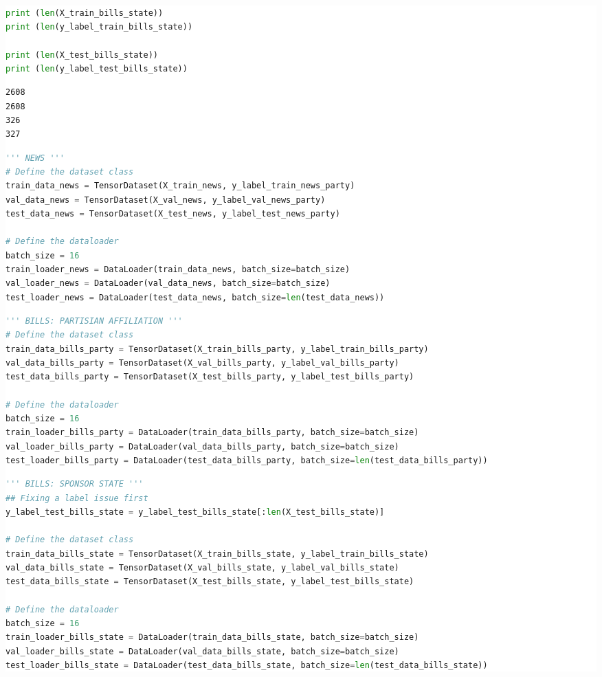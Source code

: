 

```python
print (len(X_train_bills_state))
print (len(y_label_train_bills_state))

print (len(X_test_bills_state))
print (len(y_label_test_bills_state))
```

    2608
    2608
    326
    327
    


```python
''' NEWS '''
# Define the dataset class
train_data_news = TensorDataset(X_train_news, y_label_train_news_party)
val_data_news = TensorDataset(X_val_news, y_label_val_news_party)
test_data_news = TensorDataset(X_test_news, y_label_test_news_party)

# Define the dataloader
batch_size = 16
train_loader_news = DataLoader(train_data_news, batch_size=batch_size)
val_loader_news = DataLoader(val_data_news, batch_size=batch_size)
test_loader_news = DataLoader(test_data_news, batch_size=len(test_data_news))
```


```python
''' BILLS: PARTISIAN AFFILIATION '''
# Define the dataset class
train_data_bills_party = TensorDataset(X_train_bills_party, y_label_train_bills_party)
val_data_bills_party = TensorDataset(X_val_bills_party, y_label_val_bills_party)
test_data_bills_party = TensorDataset(X_test_bills_party, y_label_test_bills_party)

# Define the dataloader
batch_size = 16
train_loader_bills_party = DataLoader(train_data_bills_party, batch_size=batch_size)
val_loader_bills_party = DataLoader(val_data_bills_party, batch_size=batch_size)
test_loader_bills_party = DataLoader(test_data_bills_party, batch_size=len(test_data_bills_party))
```


```python
''' BILLS: SPONSOR STATE '''
## Fixing a label issue first
y_label_test_bills_state = y_label_test_bills_state[:len(X_test_bills_state)]

# Define the dataset class
train_data_bills_state = TensorDataset(X_train_bills_state, y_label_train_bills_state)
val_data_bills_state = TensorDataset(X_val_bills_state, y_label_val_bills_state)
test_data_bills_state = TensorDataset(X_test_bills_state, y_label_test_bills_state)

# Define the dataloader
batch_size = 16
train_loader_bills_state = DataLoader(train_data_bills_state, batch_size=batch_size)
val_loader_bills_state = DataLoader(val_data_bills_state, batch_size=batch_size)
test_loader_bills_state = DataLoader(test_data_bills_state, batch_size=len(test_data_bills_state))
```
